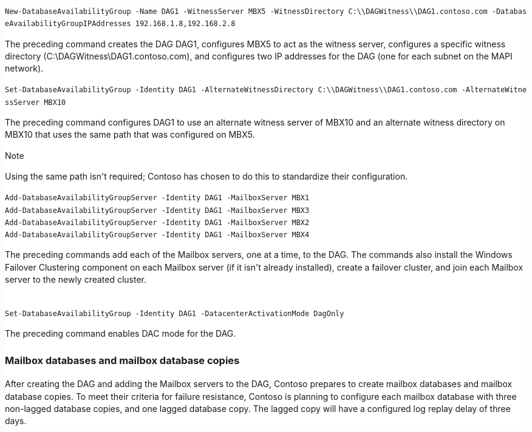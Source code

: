 
```
New-DatabaseAvailabilityGroup -Name DAG1 -WitnessServer MBX5 -WitnessDirectory C:\\DAGWitness\\DAG1.contoso.com -DatabaseAvailabilityGroupIPAddresses 192.168.1.8,192.168.2.8
```

The preceding command creates the DAG DAG1, configures MBX5 to act as the witness server, configures a specific witness directory (C:\\DAGWitness\\DAG1.contoso.com), and configures two IP addresses for the DAG (one for each subnet on the MAPI network).
  
    
    



```
Set-DatabaseAvailabilityGroup -Identity DAG1 -AlternateWitnessDirectory C:\\DAGWitness\\DAG1.contoso.com -AlternateWitnessServer MBX10
```

The preceding command configures DAG1 to use an alternate witness server of MBX10 and an alternate witness directory on MBX10 that uses the same path that was configured on MBX5.
  
    
    

> [!NOTE]
> Using the same path isn't required; Contoso has chosen to do this to standardize their configuration. 
  
    
    




```
Add-DatabaseAvailabilityGroupServer -Identity DAG1 -MailboxServer MBX1
Add-DatabaseAvailabilityGroupServer -Identity DAG1 -MailboxServer MBX3
Add-DatabaseAvailabilityGroupServer -Identity DAG1 -MailboxServer MBX2
Add-DatabaseAvailabilityGroupServer -Identity DAG1 -MailboxServer MBX4
```

The preceding commands add each of the Mailbox servers, one at a time, to the DAG. The commands also install the Windows Failover Clustering component on each Mailbox server (if it isn't already installed), create a failover cluster, and join each Mailbox server to the newly created cluster.
  
    
    



```

Set-DatabaseAvailabilityGroup -Identity DAG1 -DatacenterActivationMode DagOnly
```

The preceding command enables DAC mode for the DAG.
  
    
    

### Mailbox databases and mailbox database copies

After creating the DAG and adding the Mailbox servers to the DAG, Contoso prepares to create mailbox databases and mailbox database copies. To meet their criteria for failure resistance, Contoso is planning to configure each mailbox database with three non-lagged database copies, and one lagged database copy. The lagged copy will have a configured log replay delay of three days.
  